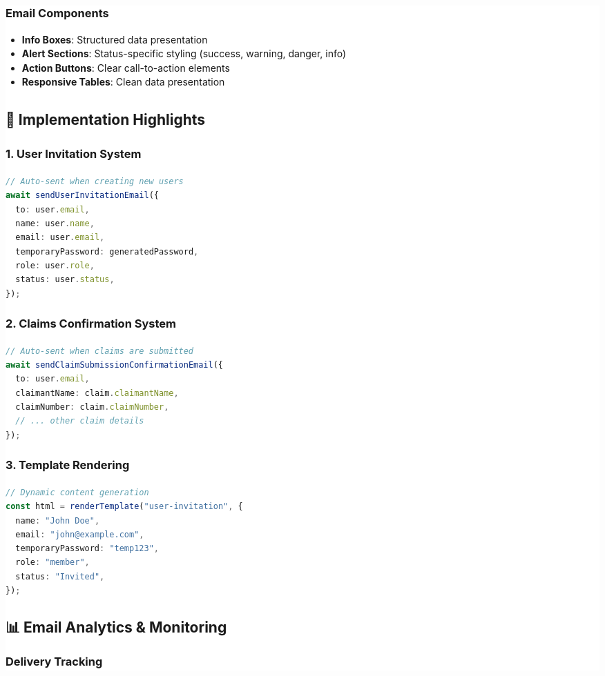 ### **Email Components**

- **Info Boxes**: Structured data presentation
- **Alert Sections**: Status-specific styling (success, warning, danger, info)
- **Action Buttons**: Clear call-to-action elements
- **Responsive Tables**: Clean data presentation

## 🚀 Implementation Highlights

### **1. User Invitation System**

```typescript
// Auto-sent when creating new users
await sendUserInvitationEmail({
  to: user.email,
  name: user.name,
  email: user.email,
  temporaryPassword: generatedPassword,
  role: user.role,
  status: user.status,
});
```

### **2. Claims Confirmation System**

```typescript
// Auto-sent when claims are submitted
await sendClaimSubmissionConfirmationEmail({
  to: user.email,
  claimantName: claim.claimantName,
  claimNumber: claim.claimNumber,
  // ... other claim details
});
```

### **3. Template Rendering**

```typescript
// Dynamic content generation
const html = renderTemplate("user-invitation", {
  name: "John Doe",
  email: "john@example.com",
  temporaryPassword: "temp123",
  role: "member",
  status: "Invited",
});
```

## 📊 Email Analytics & Monitoring

### **Delivery Tracking**
